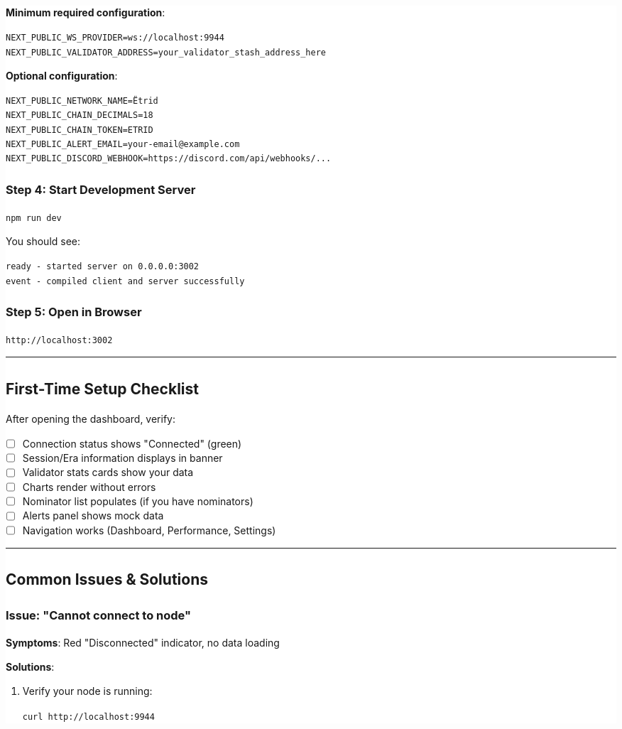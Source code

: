 **Minimum required configuration**:
```env
NEXT_PUBLIC_WS_PROVIDER=ws://localhost:9944
NEXT_PUBLIC_VALIDATOR_ADDRESS=your_validator_stash_address_here
```

**Optional configuration**:
```env
NEXT_PUBLIC_NETWORK_NAME=Ëtrid
NEXT_PUBLIC_CHAIN_DECIMALS=18
NEXT_PUBLIC_CHAIN_TOKEN=ETRID
NEXT_PUBLIC_ALERT_EMAIL=your-email@example.com
NEXT_PUBLIC_DISCORD_WEBHOOK=https://discord.com/api/webhooks/...
```

### Step 4: Start Development Server
```bash
npm run dev
```

You should see:
```
ready - started server on 0.0.0.0:3002
event - compiled client and server successfully
```

### Step 5: Open in Browser
```
http://localhost:3002
```

---

## First-Time Setup Checklist

After opening the dashboard, verify:

- [ ] Connection status shows "Connected" (green)
- [ ] Session/Era information displays in banner
- [ ] Validator stats cards show your data
- [ ] Charts render without errors
- [ ] Nominator list populates (if you have nominators)
- [ ] Alerts panel shows mock data
- [ ] Navigation works (Dashboard, Performance, Settings)

---

## Common Issues & Solutions

### Issue: "Cannot connect to node"

**Symptoms**: Red "Disconnected" indicator, no data loading

**Solutions**:
1. Verify your node is running:
   ```bash
   curl http://localhost:9944
   ```
